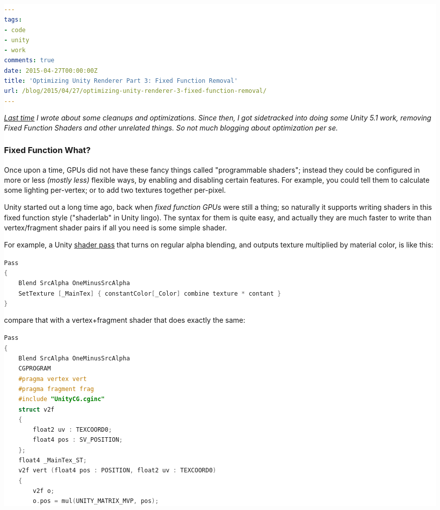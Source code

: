 ```yaml
---
tags:
- code
- unity
- work
comments: true
date: 2015-04-27T00:00:00Z
title: 'Optimizing Unity Renderer Part 3: Fixed Function Removal'
url: /blog/2015/04/27/optimizing-unity-renderer-3-fixed-function-removal/
---
```


*[Last time](/blog/2015/04/04/optimizing-unity-renderer-2-cleanups/) I wrote about some cleanups and optimizations. Since then,
I got sidetracked into doing some Unity 5.1 work, removing Fixed Function Shaders and other unrelated things. So not
much blogging about optimization per se.*

### Fixed Function What?

Once upon a time, GPUs did not have these fancy things called "programmable shaders"; instead they could be
configured in more or less *(mostly less)* flexible ways, by enabling and disabling certain features.
For example, you could tell them to calculate some lighting per-vertex; or to add two textures together per-pixel.

Unity started out a long time ago, back when *fixed function GPUs* were still a thing; so naturally it supports writing
shaders in this fixed function style ("shaderlab" in Unity lingo). The syntax for them is quite easy, and actually
they are much faster to write than vertex/fragment shader pairs if all you need is some simple shader.

For example, a Unity [shader pass](http://docs.unity3d.com/Manual/SL-Pass.html) that turns on regular alpha blending,
and outputs texture multiplied by material color, is like this:
 
``` c++
Pass
{
	Blend SrcAlpha OneMinusSrcAlpha
	SetTexture [_MainTex] { constantColor[_Color] combine texture * contant }
}
```

compare that with a vertex+fragment shader that does exactly the same:

``` c++
Pass
{
	Blend SrcAlpha OneMinusSrcAlpha
	CGPROGRAM
	#pragma vertex vert
	#pragma fragment frag
	#include "UnityCG.cginc"
	struct v2f
	{
		float2 uv : TEXCOORD0;
		float4 pos : SV_POSITION; 
	};
	float4 _MainTex_ST;
	v2f vert (float4 pos : POSITION, float2 uv : TEXCOORD0)
	{
		v2f o;
		o.pos = mul(UNITY_MATRIX_MVP, pos);
```